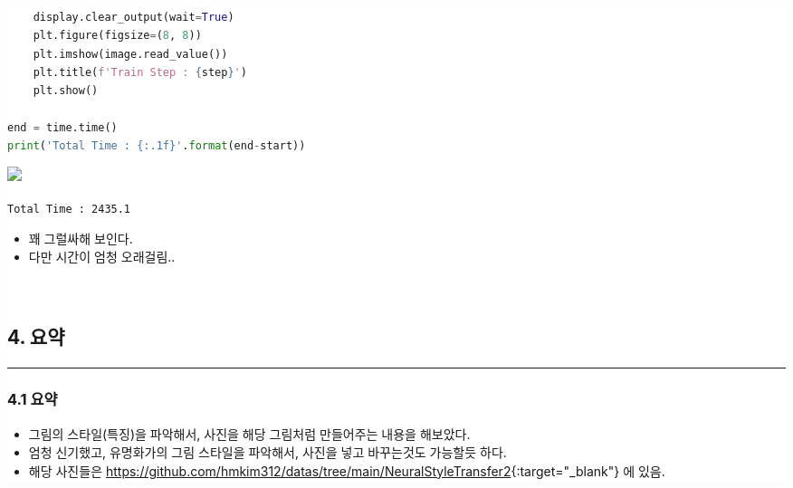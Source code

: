 ```python
    display.clear_output(wait=True)
    plt.figure(figsize=(8, 8))
    plt.imshow(image.read_value())
    plt.title(f'Train Step : {step}')
    plt.show()

end = time.time()
print('Total Time : {:.1f}'.format(end-start))
```

<img src = 'https://user-images.githubusercontent.com/60168331/97982018-7e2e2800-1e16-11eb-9edb-ad3c90d55a87.png'>


    Total Time : 2435.1


- 꽤 그럴싸해 보인다.
- 다만 시간이 엄청 오래걸림..

<br>

## 4. 요약
---
### 4.1 요약
- 그림의 스타일(특징)을 파악해서, 사진을 해당 그림처럼 만들어주는 내용을 해보았다.
- 엄청 신기했고, 유명화가의 그림 스타일을 파악해서, 사진을 넣고 바꾸는것도 가능할듯 하다.
- 해당 사진들은 <https://github.com/hmkim312/datas/tree/main/NeuralStyleTransfer2>{:target="_blank"} 에 있음.